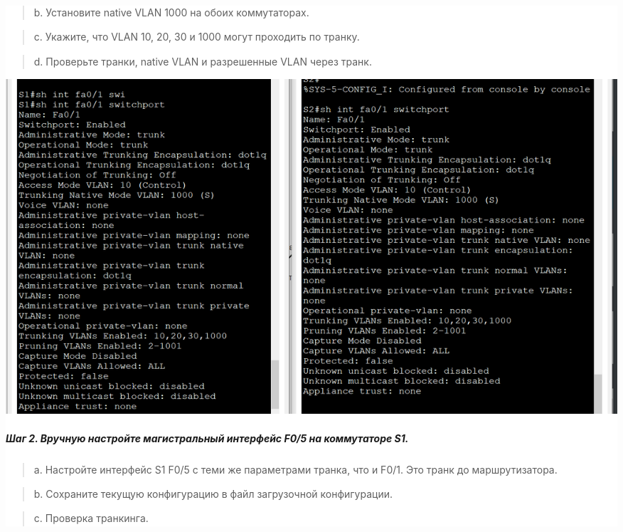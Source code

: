 > b.	Установите native VLAN 1000 на обоих коммутаторах.

> c.	Укажите, что VLAN 10, 20, 30 и 1000 могут проходить по транку.

> d.	Проверьте транки, native VLAN и разрешенные VLAN через транк.

![alt-текст](https://github.com/fedotov1evg/OTUS_Network/blob/main/Lab_05/pic/3-1.png)

##### Шаг 2. Вручную настройте магистральный интерфейс F0/5 на коммутаторе S1.

> a.	Настройте интерфейс S1 F0/5 с теми же параметрами транка, что и F0/1. Это транк до маршрутизатора.

> b.	Сохраните текущую конфигурацию в файл загрузочной конфигурации.

> c.	Проверка транкинга.
